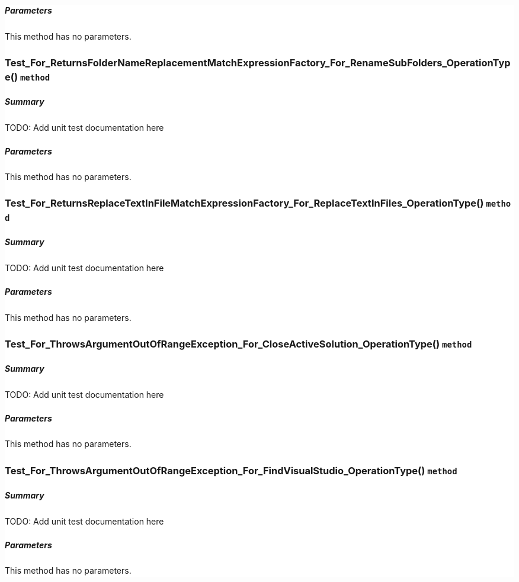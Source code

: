 ##### Parameters

This method has no parameters.

<a name='M-MFR-Expressions-Matches-Factories-Tests-GetMatchExpressionFactoryTests-Test_For_ReturnsFolderNameReplacementMatchExpressionFactory_For_RenameSubFolders_OperationType'></a>
### Test_For_ReturnsFolderNameReplacementMatchExpressionFactory_For_RenameSubFolders_OperationType() `method`

##### Summary

TODO: Add unit test documentation here

##### Parameters

This method has no parameters.

<a name='M-MFR-Expressions-Matches-Factories-Tests-GetMatchExpressionFactoryTests-Test_For_ReturnsReplaceTextInFileMatchExpressionFactory_For_ReplaceTextInFiles_OperationType'></a>
### Test_For_ReturnsReplaceTextInFileMatchExpressionFactory_For_ReplaceTextInFiles_OperationType() `method`

##### Summary

TODO: Add unit test documentation here

##### Parameters

This method has no parameters.

<a name='M-MFR-Expressions-Matches-Factories-Tests-GetMatchExpressionFactoryTests-Test_For_ThrowsArgumentOutOfRangeException_For_CloseActiveSolution_OperationType'></a>
### Test_For_ThrowsArgumentOutOfRangeException_For_CloseActiveSolution_OperationType() `method`

##### Summary

TODO: Add unit test documentation here

##### Parameters

This method has no parameters.

<a name='M-MFR-Expressions-Matches-Factories-Tests-GetMatchExpressionFactoryTests-Test_For_ThrowsArgumentOutOfRangeException_For_FindVisualStudio_OperationType'></a>
### Test_For_ThrowsArgumentOutOfRangeException_For_FindVisualStudio_OperationType() `method`

##### Summary

TODO: Add unit test documentation here

##### Parameters

This method has no parameters.
